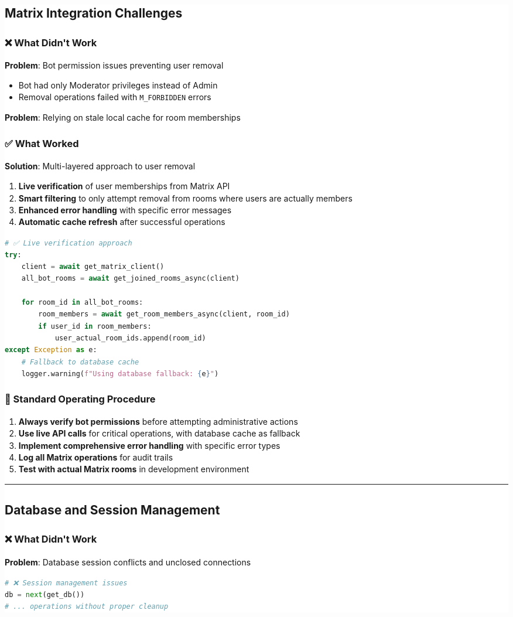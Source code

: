 
## Matrix Integration Challenges

### ❌ What Didn't Work

**Problem**: Bot permission issues preventing user removal
- Bot had only Moderator privileges instead of Admin
- Removal operations failed with `M_FORBIDDEN` errors

**Problem**: Relying on stale local cache for room memberships

### ✅ What Worked

**Solution**: Multi-layered approach to user removal
1. **Live verification** of user memberships from Matrix API
2. **Smart filtering** to only attempt removal from rooms where users are actually members
3. **Enhanced error handling** with specific error messages
4. **Automatic cache refresh** after successful operations

```python
# ✅ Live verification approach
try:
    client = await get_matrix_client()
    all_bot_rooms = await get_joined_rooms_async(client)
    
    for room_id in all_bot_rooms:
        room_members = await get_room_members_async(client, room_id)
        if user_id in room_members:
            user_actual_room_ids.append(room_id)
except Exception as e:
    # Fallback to database cache
    logger.warning(f"Using database fallback: {e}")
```

### 🔧 Standard Operating Procedure

1. **Always verify bot permissions** before attempting administrative actions
2. **Use live API calls** for critical operations, with database cache as fallback
3. **Implement comprehensive error handling** with specific error types
4. **Log all Matrix operations** for audit trails
5. **Test with actual Matrix rooms** in development environment

---

## Database and Session Management

### ❌ What Didn't Work

**Problem**: Database session conflicts and unclosed connections
```python
# ❌ Session management issues
db = next(get_db())
# ... operations without proper cleanup
```

